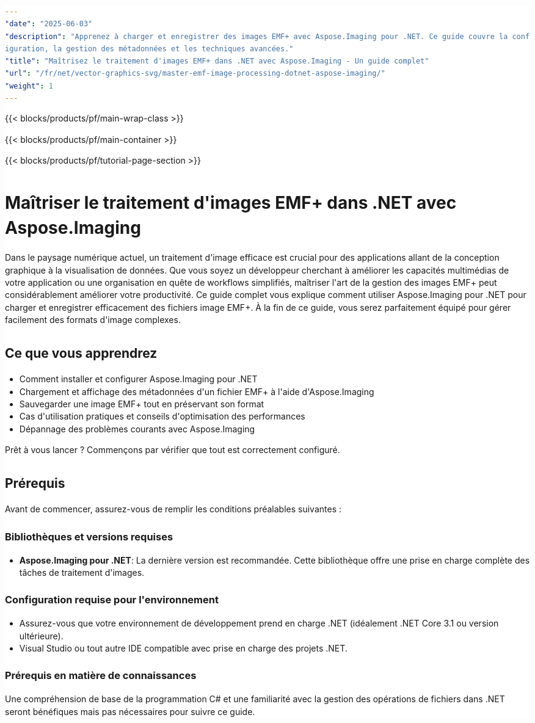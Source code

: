 ```yaml
---
"date": "2025-06-03"
"description": "Apprenez à charger et enregistrer des images EMF+ avec Aspose.Imaging pour .NET. Ce guide couvre la configuration, la gestion des métadonnées et les techniques avancées."
"title": "Maîtrisez le traitement d'images EMF+ dans .NET avec Aspose.Imaging - Un guide complet"
"url": "/fr/net/vector-graphics-svg/master-emf-image-processing-dotnet-aspose-imaging/"
"weight": 1
---
```


{{< blocks/products/pf/main-wrap-class >}}

{{< blocks/products/pf/main-container >}}

{{< blocks/products/pf/tutorial-page-section >}}
# Maîtriser le traitement d'images EMF+ dans .NET avec Aspose.Imaging

Dans le paysage numérique actuel, un traitement d'image efficace est crucial pour des applications allant de la conception graphique à la visualisation de données. Que vous soyez un développeur cherchant à améliorer les capacités multimédias de votre application ou une organisation en quête de workflows simplifiés, maîtriser l'art de la gestion des images EMF+ peut considérablement améliorer votre productivité. Ce guide complet vous explique comment utiliser Aspose.Imaging pour .NET pour charger et enregistrer efficacement des fichiers image EMF+. À la fin de ce guide, vous serez parfaitement équipé pour gérer facilement des formats d'image complexes.

## Ce que vous apprendrez
- Comment installer et configurer Aspose.Imaging pour .NET
- Chargement et affichage des métadonnées d'un fichier EMF+ à l'aide d'Aspose.Imaging
- Sauvegarder une image EMF+ tout en préservant son format
- Cas d'utilisation pratiques et conseils d'optimisation des performances
- Dépannage des problèmes courants avec Aspose.Imaging

Prêt à vous lancer ? Commençons par vérifier que tout est correctement configuré.

## Prérequis
Avant de commencer, assurez-vous de remplir les conditions préalables suivantes :

### Bibliothèques et versions requises
- **Aspose.Imaging pour .NET**: La dernière version est recommandée. Cette bibliothèque offre une prise en charge complète des tâches de traitement d'images.
  
### Configuration requise pour l'environnement
- Assurez-vous que votre environnement de développement prend en charge .NET (idéalement .NET Core 3.1 ou version ultérieure).
- Visual Studio ou tout autre IDE compatible avec prise en charge des projets .NET.

### Prérequis en matière de connaissances
Une compréhension de base de la programmation C# et une familiarité avec la gestion des opérations de fichiers dans .NET seront bénéfiques mais pas nécessaires pour suivre ce guide.
